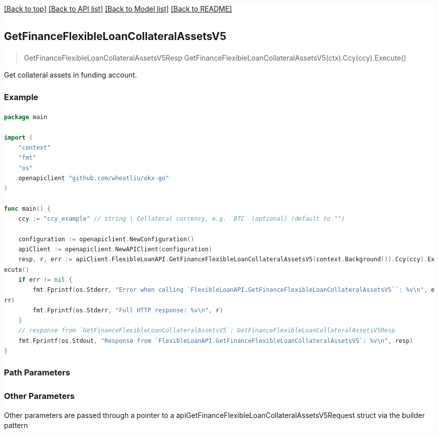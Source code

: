 [[Back to top]](#) [[Back to API list]](../README.md#documentation-for-api-endpoints)
[[Back to Model list]](../README.md#documentation-for-models)
[[Back to README]](../README.md)


## GetFinanceFlexibleLoanCollateralAssetsV5

> GetFinanceFlexibleLoanCollateralAssetsV5Resp GetFinanceFlexibleLoanCollateralAssetsV5(ctx).Ccy(ccy).Execute()

Get collateral assets in funding account.  



### Example

```go
package main

import (
	"context"
	"fmt"
	"os"
	openapiclient "github.com/wheatliu/okx-go"
)

func main() {
	ccy := "ccy_example" // string | Collateral currency, e.g. `BTC` (optional) (default to "")

	configuration := openapiclient.NewConfiguration()
	apiClient := openapiclient.NewAPIClient(configuration)
	resp, r, err := apiClient.FlexibleLoanAPI.GetFinanceFlexibleLoanCollateralAssetsV5(context.Background()).Ccy(ccy).Execute()
	if err != nil {
		fmt.Fprintf(os.Stderr, "Error when calling `FlexibleLoanAPI.GetFinanceFlexibleLoanCollateralAssetsV5``: %v\n", err)
		fmt.Fprintf(os.Stderr, "Full HTTP response: %v\n", r)
	}
	// response from `GetFinanceFlexibleLoanCollateralAssetsV5`: GetFinanceFlexibleLoanCollateralAssetsV5Resp
	fmt.Fprintf(os.Stdout, "Response from `FlexibleLoanAPI.GetFinanceFlexibleLoanCollateralAssetsV5`: %v\n", resp)
}
```

### Path Parameters



### Other Parameters

Other parameters are passed through a pointer to a apiGetFinanceFlexibleLoanCollateralAssetsV5Request struct via the builder pattern

